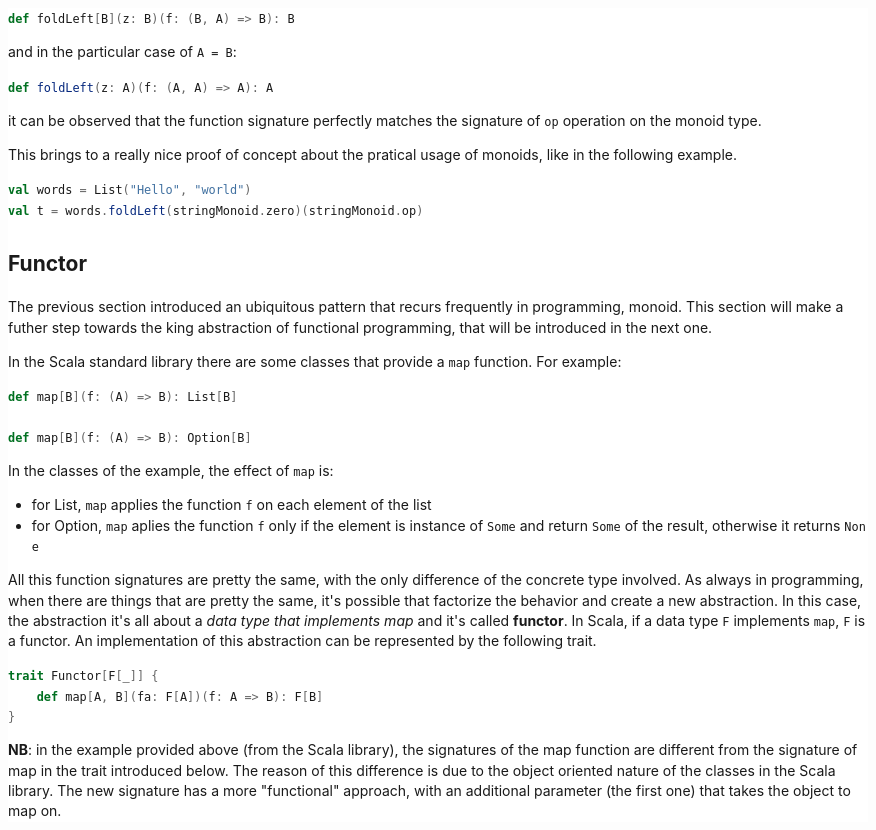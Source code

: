 ```scala
def foldLeft[B](z: B)(f: (B, A) => B): B
```

and in the particular case of `A = B`:

```scala
def foldLeft(z: A)(f: (A, A) => A): A
```

it can be observed that the function signature perfectly matches the signature of `op` operation on the monoid type.

This brings to a really nice proof of concept about the pratical usage of monoids, like in the following example.

```scala
val words = List("Hello", "world")
val t = words.foldLeft(stringMonoid.zero)(stringMonoid.op)
```

## Functor

The previous section introduced an ubiquitous pattern that recurs frequently in programming, monoid. This section will make a futher step towards the king abstraction of functional programming, that will be introduced in the next one.

In the Scala standard library there are some classes that provide a `map` function. For example:

```scala
def map[B](f: (A) => B): List[B]

def map[B](f: (A) => B): Option[B]
```

In the classes of the example, the effect of `map` is:
- for List, `map` applies the function `f` on each element of the list
- for Option, `map` aplies the function `f` only if the element is instance of `Some` and return `Some` of the result, otherwise it returns `None`

All this function signatures are pretty the same, with the only difference of the concrete type involved. As always in programming, when there are things that are pretty the same, it's possible that factorize the behavior and create a new abstraction. In this case, the abstraction it's all about a *data type that implements map* and it's called **functor**. In Scala, if a data type `F` implements `map`, `F` is a functor. An implementation of this abstraction can be represented by the following trait.

```scala
trait Functor[F[_]] {
    def map[A, B](fa: F[A])(f: A => B): F[B]
}
```

**NB**: in the example provided above (from the Scala library), the signatures of the map function are different from the signature of map in the trait introduced below. The reason of this difference is due to the object oriented nature of the classes in the Scala library. The new signature has a more "functional" approach, with an additional parameter (the first one) that takes the object to map on.
